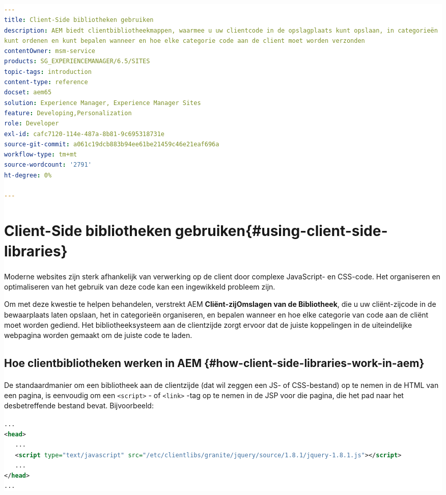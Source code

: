 ```yaml
---
title: Client-Side bibliotheken gebruiken
description: AEM biedt clientbibliotheekmappen, waarmee u uw clientcode in de opslagplaats kunt opslaan, in categorieën kunt ordenen en kunt bepalen wanneer en hoe elke categorie code aan de client moet worden verzonden
contentOwner: msm-service
products: SG_EXPERIENCEMANAGER/6.5/SITES
topic-tags: introduction
content-type: reference
docset: aem65
solution: Experience Manager, Experience Manager Sites
feature: Developing,Personalization
role: Developer
exl-id: cafc7120-114e-487a-8b81-9c695318731e
source-git-commit: a061c19dcb883b94ee61be21459c46e21eaf696a
workflow-type: tm+mt
source-wordcount: '2791'
ht-degree: 0%

---
```


# Client-Side bibliotheken gebruiken{#using-client-side-libraries}

Moderne websites zijn sterk afhankelijk van verwerking op de client door complexe JavaScript- en CSS-code. Het organiseren en optimaliseren van het gebruik van deze code kan een ingewikkeld probleem zijn.

Om met deze kwestie te helpen behandelen, verstrekt AEM **Cliënt-zijOmslagen van de Bibliotheek**, die u uw cliënt-zijcode in de bewaarplaats laten opslaan, het in categorieën organiseren, en bepalen wanneer en hoe elke categorie van code aan de cliënt moet worden gediend. Het bibliotheeksysteem aan de clientzijde zorgt ervoor dat de juiste koppelingen in de uiteindelijke webpagina worden gemaakt om de juiste code te laden.

## Hoe clientbibliotheken werken in AEM {#how-client-side-libraries-work-in-aem}

De standaardmanier om een bibliotheek aan de clientzijde (dat wil zeggen een JS- of CSS-bestand) op te nemen in de HTML van een pagina, is eenvoudig om een `<script>` - of `<link>` -tag op te nemen in de JSP voor die pagina, die het pad naar het desbetreffende bestand bevat. Bijvoorbeeld:

```xml
...
<head>
   ...
   <script type="text/javascript" src="/etc/clientlibs/granite/jquery/source/1.8.1/jquery-1.8.1.js"></script>
   ...
</head>
...
```
